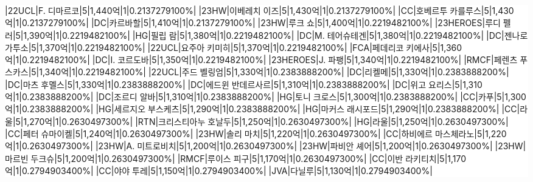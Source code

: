 |22UCL|F. 디마르코|5|1,440억|1|0.2137279100%|
|23HW|이베레치 이즈|5|1,430억|1|0.2137279100%|
|CC|호베르투 카를루스|5|1,430억|1|0.2137279100%|
|DC|카르바할|5|1,410억|1|0.2137279100%|
|23HW|루크 쇼|5|1,400억|1|0.2219482100%|
|23HEROES|루디 펠러|5|1,390억|1|0.2219482100%|
|HG|필립 람|5|1,380억|1|0.2219482100%|
|DC|M. 테어슈테겐|5|1,380억|1|0.2219482100%|
|DC|젠나로 가투소|5|1,370억|1|0.2219482100%|
|22UCL|요주아 키미히|5|1,370억|1|0.2219482100%|
|FCA|페데리코 키에사|5|1,360억|1|0.2219482100%|
|DC|I. 코르도바|5|1,350억|1|0.2219482100%|
|23HEROES|J. 파팽|5|1,340억|1|0.2219482100%|
|RMCF|페렌츠 푸스카스|5|1,340억|1|0.2219482100%|
|22UCL|주드 벨링엄|5|1,330억|1|0.2383888200%|
|DC|리켈메|5|1,330억|1|0.2383888200%|
|DC|마츠 후멜스|5|1,330억|1|0.2383888200%|
|DC|에드윈 반데르사르|5|1,310억|1|0.2383888200%|
|DC|위고 요리스|5|1,310억|1|0.2383888200%|
|DC|조르디 알바|5|1,310억|1|0.2383888200%|
|HG|토니 크로스|5|1,300억|1|0.2383888200%|
|CC|카푸|5|1,300억|1|0.2383888200%|
|HG|세르지오 부스케츠|5|1,290억|1|0.2383888200%|
|HG|마커스 래시포드|5|1,290억|1|0.2383888200%|
|CC|라울|5|1,270억|1|0.2630497300%|
|RTN|크리스티아누 호날두|5|1,250억|1|0.2630497300%|
|HG|라울|5|1,250억|1|0.2630497300%|
|CC|페터 슈마이켈|5|1,240억|1|0.2630497300%|
|23HW|솔리 마치|5|1,220억|1|0.2630497300%|
|CC|하비에르 마스체라노|5|1,220억|1|0.2630497300%|
|23HW|A. 미트로비치|5|1,200억|1|0.2630497300%|
|23HW|파비안 셰어|5|1,200억|1|0.2630497300%|
|23HW|마르빈 두크슈|5|1,200억|1|0.2630497300%|
|RMCF|루이스 피구|5|1,170억|1|0.2630497300%|
|CC|이반 라키티치|5|1,170억|1|0.2794903400%|
|CC|야야 투레|5|1,150억|1|0.2794903400%|
|JVA|다닐루|5|1,130억|1|0.2794903400%|